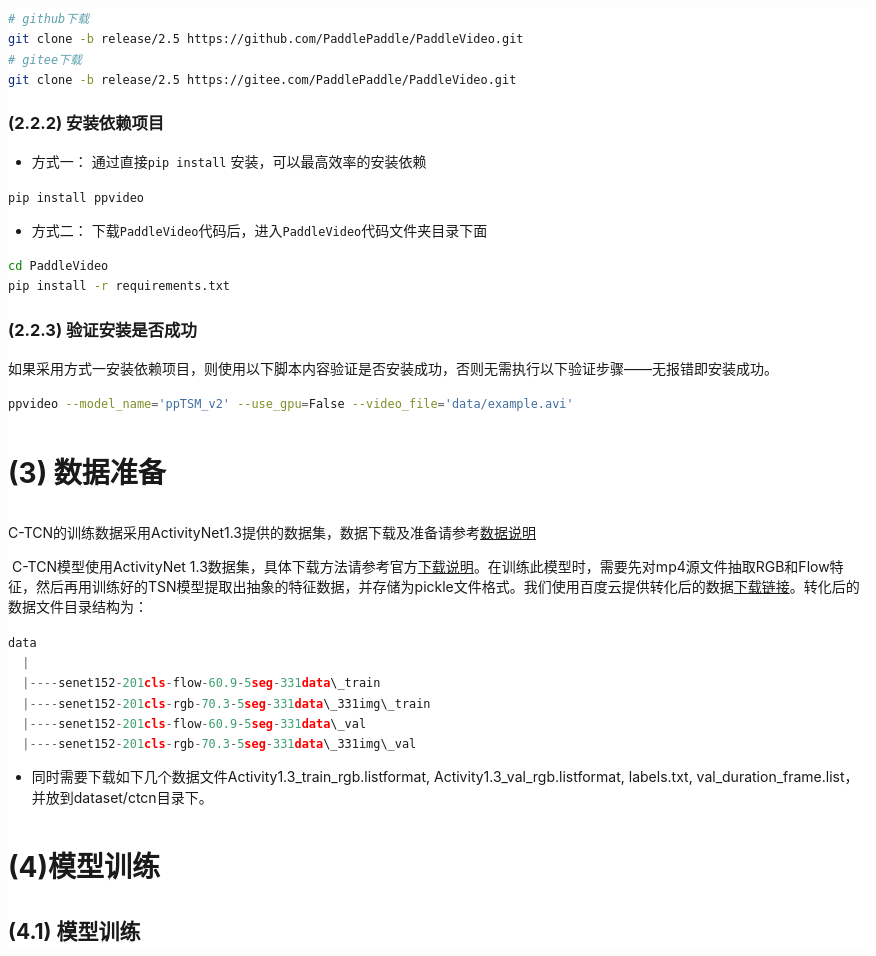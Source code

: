 ```bash
# github下载
git clone -b release/2.5 https://github.com/PaddlePaddle/PaddleVideo.git
# gitee下载
git clone -b release/2.5 https://gitee.com/PaddlePaddle/PaddleVideo.git
```

### (2.2.2) 安装依赖项目

* 方式一：
  通过直接`pip install` 安装，可以最高效率的安装依赖

``` bash
pip install ppvideo
```

* 方式二：
  下载`PaddleVideo`代码后，进入`PaddleVideo`代码文件夹目录下面

``` bash
cd PaddleVideo
pip install -r requirements.txt
```

### (2.2.3) 验证安装是否成功

​		如果采用方式一安装依赖项目，则使用以下脚本内容验证是否安装成功，否则无需执行以下验证步骤——无报错即安装成功。

```bash
ppvideo --model_name='ppTSM_v2' --use_gpu=False --video_file='data/example.avi'
```

# (3) 数据准备

## 

​         C-TCN的训练数据采用ActivityNet1.3提供的数据集，数据下载及准备请参考[数据说明](../../data/dataset/ctcn/README.md)

​         C-TCN模型使用ActivityNet 1.3数据集，具体下载方法请参考官方[下载说明](http://activity-net.org/index.html)。在训练此模型时，需要先对mp4源文件抽取RGB和Flow特征，然后再用训练好的TSN模型提取出抽象的特征数据，并存储为pickle文件格式。我们使用百度云提供转化后的数据[下载链接](https://paddlemodels.bj.bcebos.com/video_detection/CTCN_data.tar.gz)。转化后的数据文件目录结构为：

```python
data
  |
  |----senet152-201cls-flow-60.9-5seg-331data\_train
  |----senet152-201cls-rgb-70.3-5seg-331data\_331img\_train
  |----senet152-201cls-flow-60.9-5seg-331data\_val
  |----senet152-201cls-rgb-70.3-5seg-331data\_331img\_val
```
- 同时需要下载如下几个数据文件Activity1.3\_train\_rgb.listformat, Activity1.3\_val\_rgb.listformat, labels.txt, val\_duration\_frame.list，并放到dataset/ctcn目录下。

# (4)模型训练
## (4.1) 模型训练
